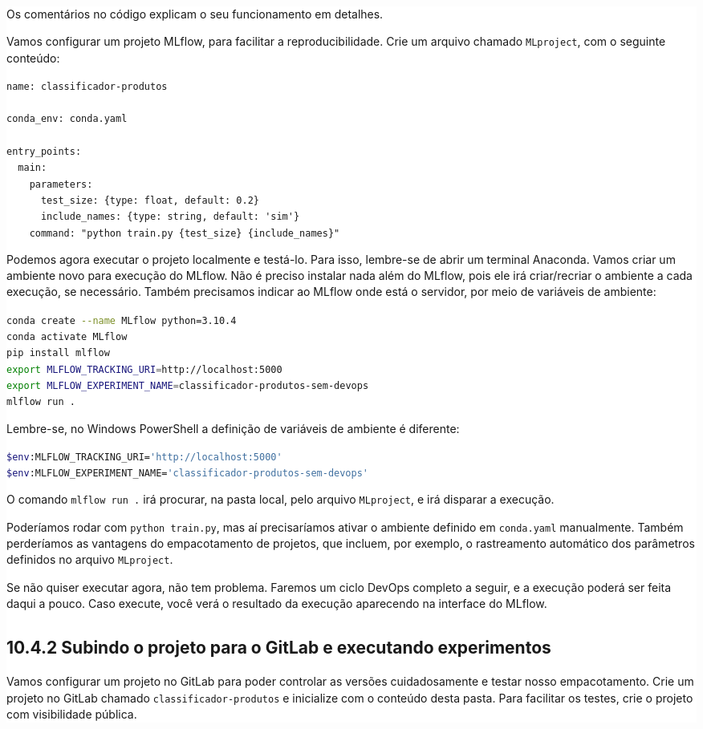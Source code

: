 Os comentários no código explicam o seu funcionamento em detalhes.

Vamos configurar um projeto MLflow, para facilitar a reproducibilidade. Crie um arquivo chamado `MLproject`, com o seguinte conteúdo:

```
name: classificador-produtos

conda_env: conda.yaml

entry_points:
  main:
    parameters:
      test_size: {type: float, default: 0.2}
      include_names: {type: string, default: 'sim'}
    command: "python train.py {test_size} {include_names}"
```

Podemos agora executar o projeto localmente e testá-lo. Para isso, lembre-se de abrir um terminal Anaconda. Vamos criar um ambiente novo para execução do MLflow. Não é preciso instalar nada além do MLflow, pois ele irá criar/recriar o ambiente a cada execução, se necessário. Também precisamos indicar ao MLflow onde está o servidor, por meio de variáveis de ambiente:

```sh
conda create --name MLflow python=3.10.4
conda activate MLflow
pip install mlflow
export MLFLOW_TRACKING_URI=http://localhost:5000
export MLFLOW_EXPERIMENT_NAME=classificador-produtos-sem-devops
mlflow run .
```

Lembre-se, no Windows PowerShell a definição de variáveis de ambiente é diferente:

```sh
$env:MLFLOW_TRACKING_URI='http://localhost:5000'
$env:MLFLOW_EXPERIMENT_NAME='classificador-produtos-sem-devops'
```

O comando `mlflow run .` irá procurar, na pasta local, pelo arquivo `MLproject`, e irá disparar a execução.

Poderíamos rodar com `python train.py`, mas aí precisaríamos ativar o ambiente definido em `conda.yaml` manualmente. Também perderíamos as vantagens do empacotamento de projetos, que incluem, por exemplo, o rastreamento automático dos parâmetros definidos no arquivo `MLproject`.

Se não quiser executar agora, não tem problema. Faremos um ciclo DevOps completo a seguir, e a execução poderá ser feita daqui a pouco. Caso execute, você verá o resultado da execução aparecendo na interface do MLflow.

## 10.4.2 Subindo o projeto para o GitLab e executando experimentos

Vamos configurar um projeto no GitLab para poder controlar as versões cuidadosamente e testar nosso empacotamento. Crie um projeto no GitLab chamado `classificador-produtos` e inicialize com o conteúdo desta pasta. Para facilitar os testes, crie o projeto com visibilidade pública.
